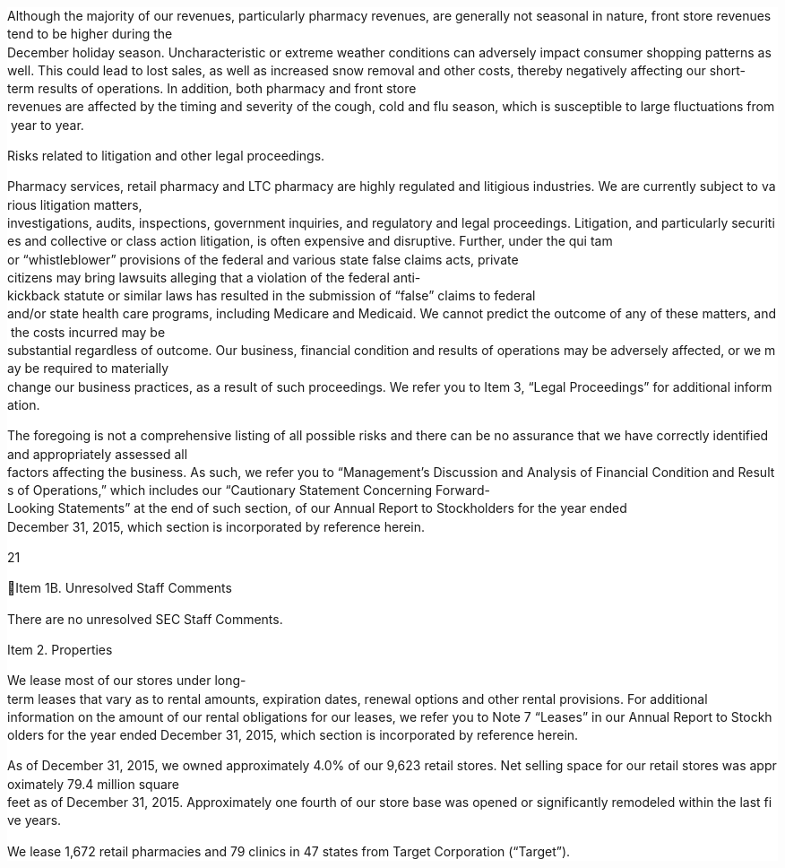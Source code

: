 Although the majority of our revenues, particularly pharmacy revenues, are generally not seasonal in nature, front store revenues tend to be higher during the
December holiday season. Uncharacteristic or extreme weather conditions can adversely impact consumer shopping patterns as well. This could lead to lost sales,
as well as increased snow removal and other costs, thereby negatively affecting our short-term results of operations. In addition, both pharmacy and front store
revenues are affected by the timing and severity of the cough, cold and flu season, which is susceptible to large fluctuations from year to year.

Risks related to litigation and other legal proceedings.

Pharmacy services, retail pharmacy and LTC pharmacy are highly regulated and litigious industries. We are currently subject to various litigation matters,
investigations, audits, inspections, government inquiries, and regulatory and legal proceedings. Litigation, and particularly securities and collective or class action
litigation, is often expensive and disruptive. Further, under the qui
tam
or “whistleblower” provisions of the federal and various state false claims acts, private
citizens may bring lawsuits alleging that a violation of the federal anti-kickback statute or similar laws has resulted in the submission of “false” claims to federal
and/or state health care programs, including Medicare and Medicaid. We cannot predict the outcome of any of these matters, and the costs incurred may be
substantial regardless of outcome. Our business, financial condition and results of operations may be adversely affected, or we may be required to materially
change our business practices, as a result of such proceedings. We refer you to Item 3, “Legal Proceedings” for additional information.

The foregoing is not a comprehensive listing of all possible risks and there can be no assurance that we have correctly identified and appropriately assessed all
factors affecting the business. As such, we refer you to “Management’s Discussion and Analysis of Financial Condition and Results of Operations,” which includes
our “Cautionary Statement Concerning Forward-Looking Statements” at the end of such section, of our Annual Report to Stockholders for the year ended
December 31, 2015, which section is incorporated by reference herein.

21

Item 1B. Unresolved Staff Comments

There are no unresolved SEC Staff Comments.

Item 2. Properties

We lease most of our stores under long-term leases that vary as to rental amounts, expiration dates, renewal options and other rental provisions. For additional
information on the amount of our rental obligations for our leases, we refer you to Note 7 “Leases” in our Annual Report to Stockholders for the year ended
December 31, 2015, which section is incorporated by reference herein.

As of December 31, 2015, we owned approximately 4.0% of our 9,623 retail stores. Net selling space for our retail stores was approximately 79.4 million square
feet as of December 31, 2015. Approximately one fourth of our store base was opened or significantly remodeled within the last five years.

We lease 1,672 retail pharmacies and 79 clinics in 47 states from Target Corporation (“Target”).

